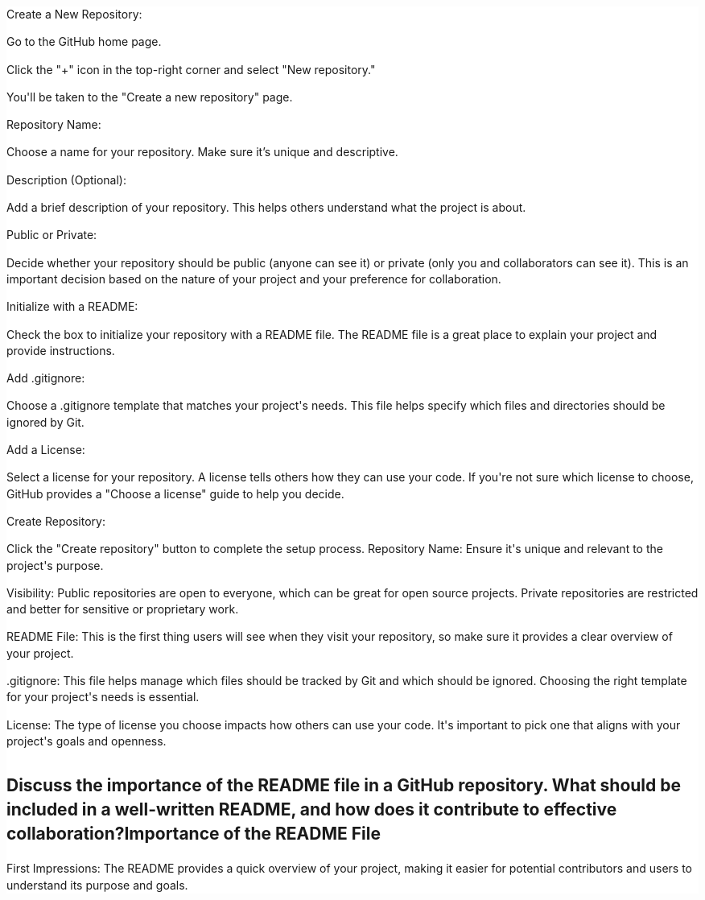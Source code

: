 Create a New Repository:

Go to the GitHub home page.

Click the "+" icon in the top-right corner and select "New repository."

You'll be taken to the "Create a new repository" page.

Repository Name:

Choose a name for your repository. Make sure it’s unique and descriptive.

Description (Optional):

Add a brief description of your repository. This helps others understand what the project is about.

Public or Private:

Decide whether your repository should be public (anyone can see it) or private (only you and collaborators can see it). This is an important decision based on the nature of your project and your preference for collaboration.

Initialize with a README:

Check the box to initialize your repository with a README file. The README file is a great place to explain your project and provide instructions.

Add .gitignore:

Choose a .gitignore template that matches your project's needs. This file helps specify which files and directories should be ignored by Git.

Add a License:

Select a license for your repository. A license tells others how they can use your code. If you're not sure which license to choose, GitHub provides a "Choose a license" guide to help you decide.

Create Repository:

Click the "Create repository" button to complete the setup process.
Repository Name: Ensure it's unique and relevant to the project's purpose.

Visibility: Public repositories are open to everyone, which can be great for open source projects. Private repositories are restricted and better for sensitive or proprietary work.

README File: This is the first thing users will see when they visit your repository, so make sure it provides a clear overview of your project.

.gitignore: This file helps manage which files should be tracked by Git and which should be ignored. Choosing the right template for your project's needs is essential.

License: The type of license you choose impacts how others can use your code. It's important to pick one that aligns with your project's goals and openness.
## Discuss the importance of the README file in a GitHub repository. What should be included in a well-written README, and how does it contribute to effective collaboration?Importance of the README File
First Impressions: The README provides a quick overview of your project, making it easier for potential contributors and users to understand its purpose and goals.

